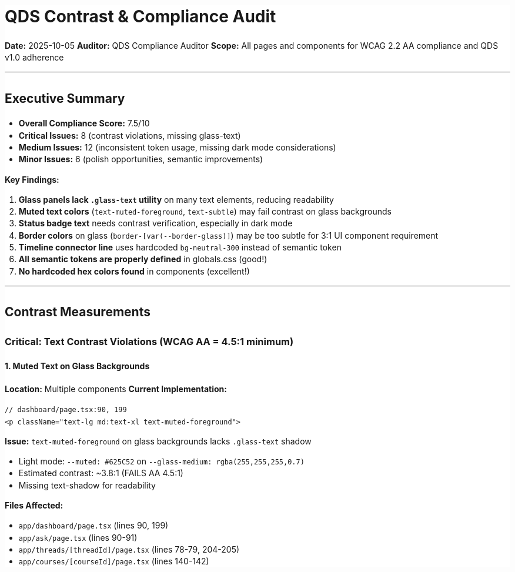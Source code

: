# QDS Contrast & Compliance Audit

**Date:** 2025-10-05
**Auditor:** QDS Compliance Auditor
**Scope:** All pages and components for WCAG 2.2 AA compliance and QDS v1.0 adherence

---

## Executive Summary

- **Overall Compliance Score:** 7.5/10
- **Critical Issues:** 8 (contrast violations, missing glass-text)
- **Medium Issues:** 12 (inconsistent token usage, missing dark mode considerations)
- **Minor Issues:** 6 (polish opportunities, semantic improvements)

**Key Findings:**
1. **Glass panels lack `.glass-text` utility** on many text elements, reducing readability
2. **Muted text colors** (`text-muted-foreground`, `text-subtle`) may fail contrast on glass backgrounds
3. **Status badge text** needs contrast verification, especially in dark mode
4. **Border colors** on glass (`border-[var(--border-glass)]`) may be too subtle for 3:1 UI component requirement
5. **Timeline connector line** uses hardcoded `bg-neutral-300` instead of semantic token
6. **All semantic tokens are properly defined** in globals.css (good!)
7. **No hardcoded hex colors found** in components (excellent!)

---

## Contrast Measurements

### Critical: Text Contrast Violations (WCAG AA = 4.5:1 minimum)

#### 1. **Muted Text on Glass Backgrounds**

**Location:** Multiple components
**Current Implementation:**
```tsx
// dashboard/page.tsx:90, 199
<p className="text-lg md:text-xl text-muted-foreground">
```

**Issue:** `text-muted-foreground` on glass backgrounds lacks `.glass-text` shadow
- Light mode: `--muted: #625C52` on `--glass-medium: rgba(255,255,255,0.7)`
- Estimated contrast: ~3.8:1 (FAILS AA 4.5:1)
- Missing text-shadow for readability

**Files Affected:**
- `app/dashboard/page.tsx` (lines 90, 199)
- `app/ask/page.tsx` (lines 90-91)
- `app/threads/[threadId]/page.tsx` (lines 78-79, 204-205)
- `app/courses/[courseId]/page.tsx` (lines 140-142)
